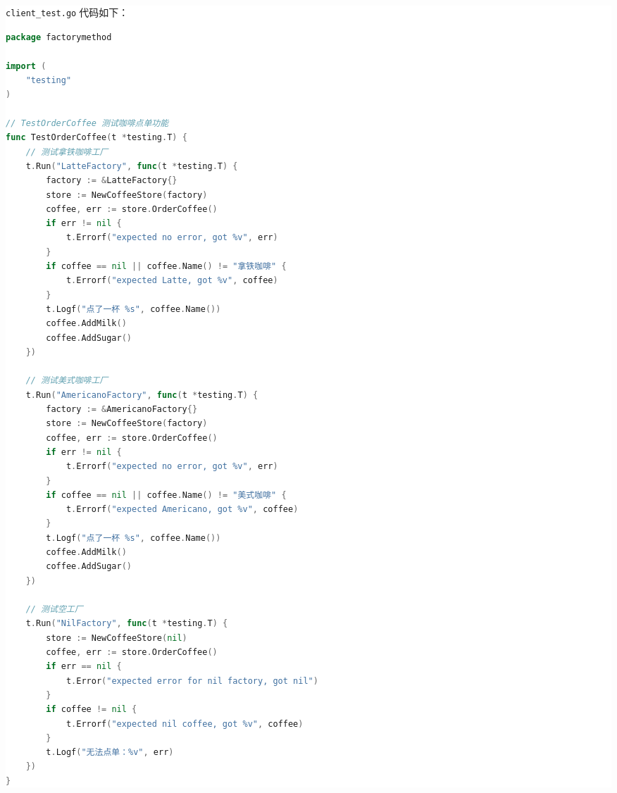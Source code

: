 `client_test.go` 代码如下：

```go
package factorymethod

import (
    "testing"
)

// TestOrderCoffee 测试咖啡点单功能
func TestOrderCoffee(t *testing.T) {
    // 测试拿铁咖啡工厂
    t.Run("LatteFactory", func(t *testing.T) {
        factory := &LatteFactory{}
        store := NewCoffeeStore(factory)
        coffee, err := store.OrderCoffee()
        if err != nil {
            t.Errorf("expected no error, got %v", err)
        }
        if coffee == nil || coffee.Name() != "拿铁咖啡" {
            t.Errorf("expected Latte, got %v", coffee)
        }
        t.Logf("点了一杯 %s", coffee.Name())
        coffee.AddMilk()
        coffee.AddSugar()
    })

    // 测试美式咖啡工厂
    t.Run("AmericanoFactory", func(t *testing.T) {
        factory := &AmericanoFactory{}
        store := NewCoffeeStore(factory)
        coffee, err := store.OrderCoffee()
        if err != nil {
            t.Errorf("expected no error, got %v", err)
        }
        if coffee == nil || coffee.Name() != "美式咖啡" {
            t.Errorf("expected Americano, got %v", coffee)
        }
        t.Logf("点了一杯 %s", coffee.Name())
        coffee.AddMilk()
        coffee.AddSugar()
    })

    // 测试空工厂
    t.Run("NilFactory", func(t *testing.T) {
        store := NewCoffeeStore(nil)
        coffee, err := store.OrderCoffee()
        if err == nil {
            t.Error("expected error for nil factory, got nil")
        }
        if coffee != nil {
            t.Errorf("expected nil coffee, got %v", coffee)
        }
        t.Logf("无法点单：%v", err)
    })
}
```
